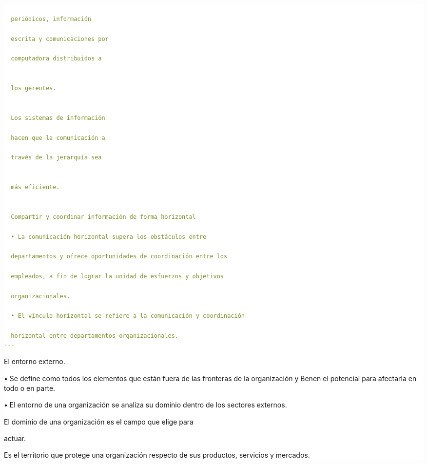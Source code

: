 ```yaml

  periódicos, información

  escrita y comunicaciones por

  computadora distribuidos a


  los gerentes.


  Los sistemas de información

  hacen que la comunicación a

  través de la jerarquía sea


  más eficiente.


  Compartir y coordinar información de forma horizontal

  • La comunicación horizontal supera los obstáculos entre

  departamentos y ofrece oportunidades de coordinación entre los

  empleados, a fin de lograr la unidad de esfuerzos y objetivos

  organizacionales.

  • El vínculo horizontal se refiere a la comunicación y coordinación

  horizontal entre departamentos organizacionales.
---
```

El entorno externo.

• Se define como todos los elementos que están fuera de las fronteras
de la organización y Benen el potencial para afectarla en todo o en
parte.

• El entorno de una organización se analiza su dominio dentro de los
sectores externos.

El dominio de una
organización es el
campo que elige para

actuar.

Es el territorio que
protege una
organización respecto
de sus productos,
servicios y mercados.
